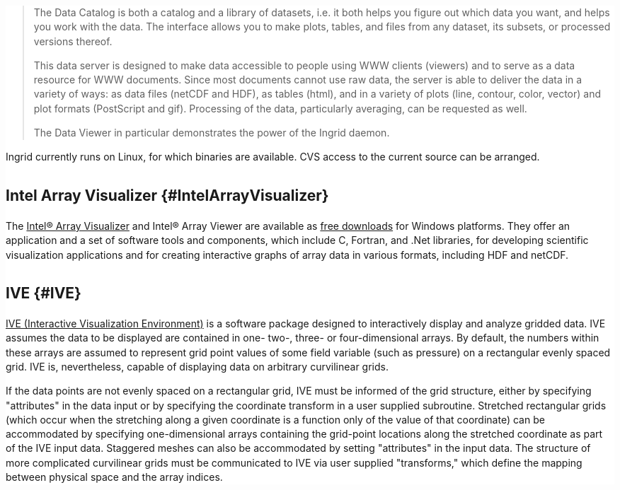 > The Data Catalog is both a catalog and a library of datasets, i.e. it
> both helps you figure out which data you want, and helps you work with
> the data. The interface allows you to make plots, tables, and files
> from any dataset, its subsets, or processed versions thereof.
>
> This data server is designed to make data accessible to people using
> WWW clients (viewers) and to serve as a data resource for WWW
> documents. Since most documents cannot use raw data, the server is
> able to deliver the data in a variety of ways: as data files (netCDF
> and HDF), as tables (html), and in a variety of plots (line, contour,
> color, vector) and plot formats (PostScript and gif). Processing of
> the data, particularly averaging, can be requested as well.
>
> The Data Viewer in particular demonstrates the power of the Ingrid
> daemon.

Ingrid currently runs on Linux, for which binaries are available. CVS
access to the current source can be arranged.

 Intel Array Visualizer {#IntelArrayVisualizer}
--------------------------------------------------------------

The [Intel® Array
Visualizer](http://www.intel.com/cd/software/products/asmo-na/eng/compilers/226277.htm)
and Intel® Array Viewer are available as [free
downloads](http://www.intel.com/cd/software/products/asmo-na/eng/compilers/226277.htm)
for Windows platforms. They offer an application and a set of software
tools and components, which include C, Fortran, and .Net libraries, for
developing scientific visualization applications and for creating
interactive graphs of array data in various formats, including HDF and
netCDF.

IVE {#IVE}
-------------------------

[IVE (Interactive Visualization
Environment)](http://www.atmos.washington.edu/ive/) is a software
package designed to interactively display and analyze gridded data. IVE
assumes the data to be displayed are contained in one- two-, three- or
four-dimensional arrays. By default, the numbers within these arrays are
assumed to represent grid point values of some field variable (such as
pressure) on a rectangular evenly spaced grid. IVE is, nevertheless,
capable of displaying data on arbitrary curvilinear grids.

If the data points are not evenly spaced on a rectangular grid, IVE must
be informed of the grid structure, either by specifying "attributes" in
the data input or by specifying the coordinate transform in a user
supplied subroutine. Stretched rectangular grids (which occur when the
stretching along a given coordinate is a function only of the value of
that coordinate) can be accommodated by specifying one-dimensional
arrays containing the grid-point locations along the stretched
coordinate as part of the IVE input data. Staggered meshes can also be
accommodated by setting "attributes" in the input data. The structure of
more complicated curvilinear grids must be communicated to IVE via user
supplied "transforms," which define the mapping between physical space
and the array indices.
